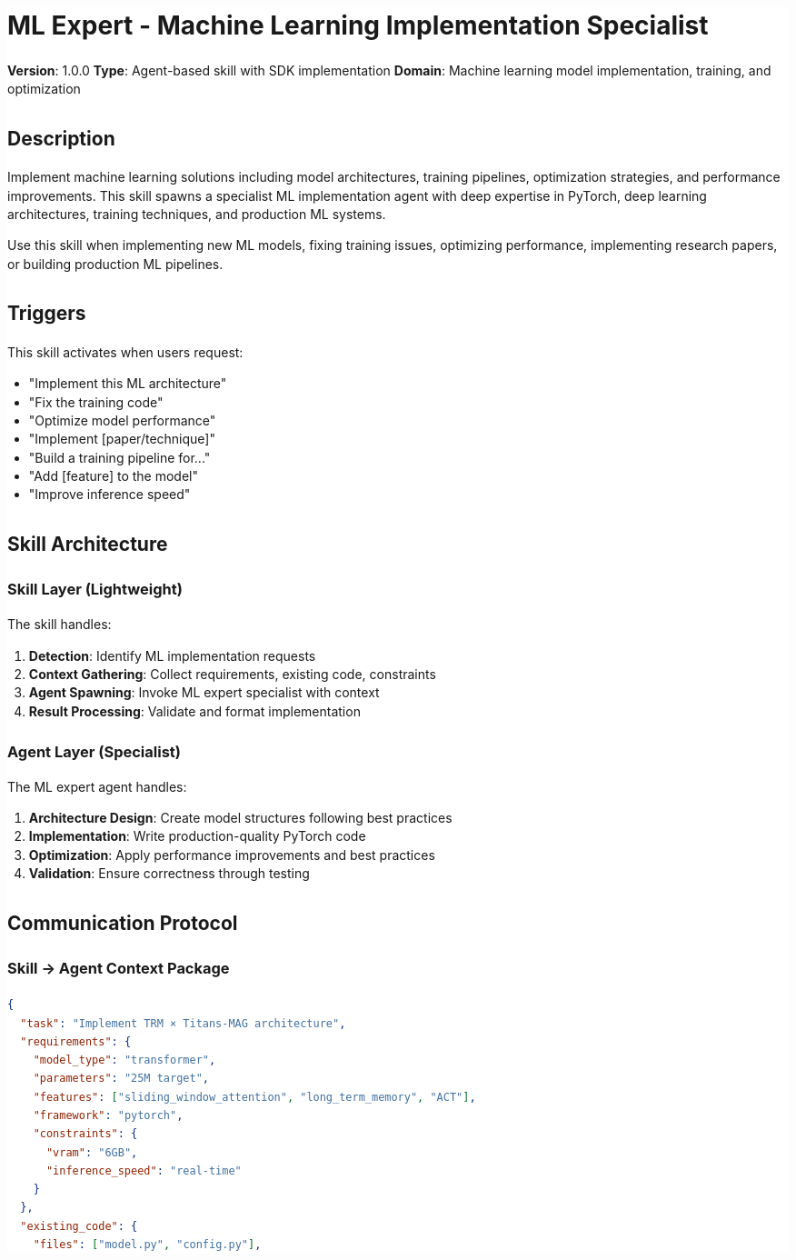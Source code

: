 # ML Expert - Machine Learning Implementation Specialist

**Version**: 1.0.0
**Type**: Agent-based skill with SDK implementation
**Domain**: Machine learning model implementation, training, and optimization

## Description

Implement machine learning solutions including model architectures, training pipelines, optimization strategies, and performance improvements. This skill spawns a specialist ML implementation agent with deep expertise in PyTorch, deep learning architectures, training techniques, and production ML systems.

Use this skill when implementing new ML models, fixing training issues, optimizing performance, implementing research papers, or building production ML pipelines.

## Triggers

This skill activates when users request:
- "Implement this ML architecture"
- "Fix the training code"
- "Optimize model performance"
- "Implement [paper/technique]"
- "Build a training pipeline for..."
- "Add [feature] to the model"
- "Improve inference speed"

## Skill Architecture

### Skill Layer (Lightweight)
The skill handles:
1. **Detection**: Identify ML implementation requests
2. **Context Gathering**: Collect requirements, existing code, constraints
3. **Agent Spawning**: Invoke ML expert specialist with context
4. **Result Processing**: Validate and format implementation

### Agent Layer (Specialist)
The ML expert agent handles:
1. **Architecture Design**: Create model structures following best practices
2. **Implementation**: Write production-quality PyTorch code
3. **Optimization**: Apply performance improvements and best practices
4. **Validation**: Ensure correctness through testing

## Communication Protocol

### Skill → Agent Context Package
```json
{
  "task": "Implement TRM × Titans-MAG architecture",
  "requirements": {
    "model_type": "transformer",
    "parameters": "25M target",
    "features": ["sliding_window_attention", "long_term_memory", "ACT"],
    "framework": "pytorch",
    "constraints": {
      "vram": "6GB",
      "inference_speed": "real-time"
    }
  },
  "existing_code": {
    "files": ["model.py", "config.py"],
```